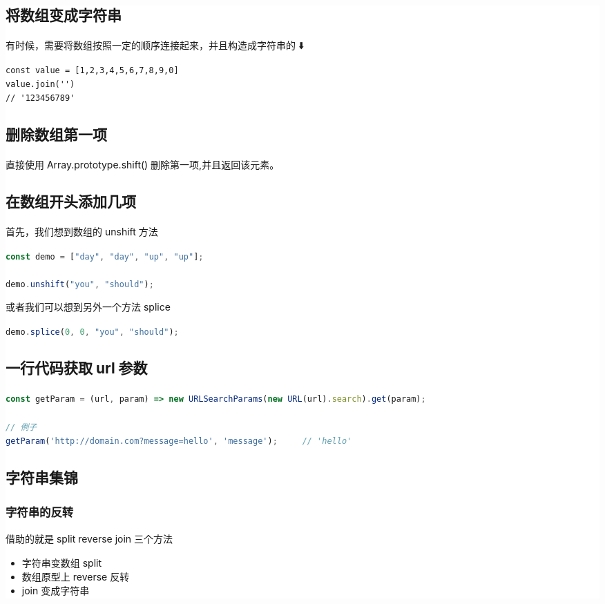 

## 将数组变成字符串

有时候，需要将数组按照一定的顺序连接起来，并且构造成字符串的 ⬇️

```
const value = [1,2,3,4,5,6,7,8,9,0]
value.join('')
// '123456789'

```



## 删除数组第一项

直接使用 Array.prototype.shift() 删除第一项,并且返回该元素。



## 在数组开头添加几项

首先，我们想到数组的 unshift 方法

```js
const demo = ["day", "day", "up", "up"];

demo.unshift("you", "should");
```

或者我们可以想到另外一个方法 splice

```js
demo.splice(0, 0, "you", "should");
```



## 一行代码获取 url 参数

```js
const getParam = (url, param) => new URLSearchParams(new URL(url).search).get(param);

// 例子
getParam('http://domain.com?message=hello', 'message');     // 'hello'
```





## 字符串集锦

### 字符串的反转

借助的就是 split reverse join 三个方法

- 字符串变数组 split
- 数组原型上 reverse 反转
- join 变成字符串
